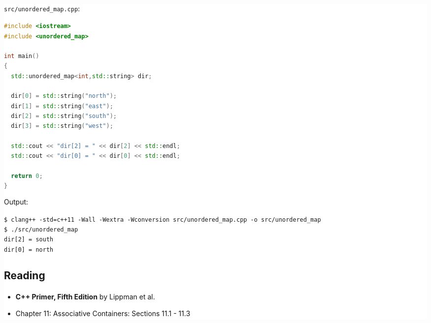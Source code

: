 `src/unordered_map.cpp`:

```cpp
#include <iostream>
#include <unordered_map>

int main()
{
  std::unordered_map<int,std::string> dir;

  dir[0] = std::string("north");
  dir[1] = std::string("east");
  dir[2] = std::string("south");
  dir[3] = std::string("west");

  std::cout << "dir[2] = " << dir[2] << std::endl;
  std::cout << "dir[0] = " << dir[0] << std::endl;

  return 0;
}
```

Output:

```
$ clang++ -std=c++11 -Wall -Wextra -Wconversion src/unordered_map.cpp -o src/unordered_map
$ ./src/unordered_map
dir[2] = south
dir[0] = north
```

## Reading

* **C++ Primer, Fifth Edition** by Lippman et al.

* Chapter 11: Associative Containers: Sections 11.1 - 11.3
